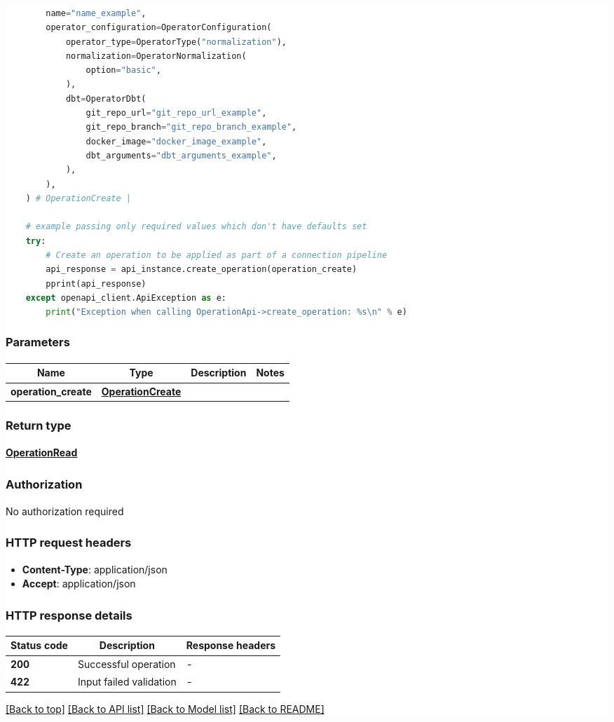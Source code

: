 ```python
        name="name_example",
        operator_configuration=OperatorConfiguration(
            operator_type=OperatorType("normalization"),
            normalization=OperatorNormalization(
                option="basic",
            ),
            dbt=OperatorDbt(
                git_repo_url="git_repo_url_example",
                git_repo_branch="git_repo_branch_example",
                docker_image="docker_image_example",
                dbt_arguments="dbt_arguments_example",
            ),
        ),
    ) # OperationCreate | 

    # example passing only required values which don't have defaults set
    try:
        # Create an operation to be applied as part of a connection pipeline
        api_response = api_instance.create_operation(operation_create)
        pprint(api_response)
    except openapi_client.ApiException as e:
        print("Exception when calling OperationApi->create_operation: %s\n" % e)
```


### Parameters

Name | Type | Description  | Notes
------------- | ------------- | ------------- | -------------
 **operation_create** | [**OperationCreate**](OperationCreate.md)|  |

### Return type

[**OperationRead**](OperationRead.md)

### Authorization

No authorization required

### HTTP request headers

 - **Content-Type**: application/json
 - **Accept**: application/json


### HTTP response details

| Status code | Description | Response headers |
|-------------|-------------|------------------|
**200** | Successful operation |  -  |
**422** | Input failed validation |  -  |

[[Back to top]](#) [[Back to API list]](../README.md#documentation-for-api-endpoints) [[Back to Model list]](../README.md#documentation-for-models) [[Back to README]](../README.md)
